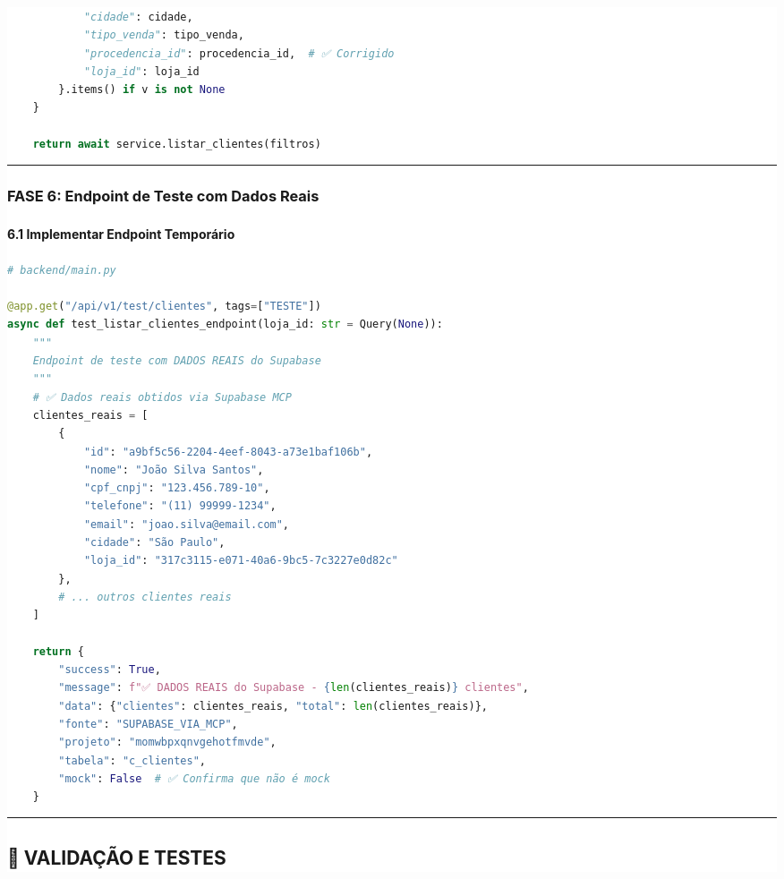 ```python
            "cidade": cidade,
            "tipo_venda": tipo_venda,
            "procedencia_id": procedencia_id,  # ✅ Corrigido
            "loja_id": loja_id
        }.items() if v is not None
    }
    
    return await service.listar_clientes(filtros)
```

---

### **FASE 6: Endpoint de Teste com Dados Reais**

#### 6.1 Implementar Endpoint Temporário
```python
# backend/main.py

@app.get("/api/v1/test/clientes", tags=["TESTE"])
async def test_listar_clientes_endpoint(loja_id: str = Query(None)):
    """
    Endpoint de teste com DADOS REAIS do Supabase
    """
    # ✅ Dados reais obtidos via Supabase MCP
    clientes_reais = [
        {
            "id": "a9bf5c56-2204-4eef-8043-a73e1baf106b",
            "nome": "João Silva Santos",
            "cpf_cnpj": "123.456.789-10",
            "telefone": "(11) 99999-1234",
            "email": "joao.silva@email.com",
            "cidade": "São Paulo",
            "loja_id": "317c3115-e071-40a6-9bc5-7c3227e0d82c"
        },
        # ... outros clientes reais
    ]
    
    return {
        "success": True,
        "message": f"✅ DADOS REAIS do Supabase - {len(clientes_reais)} clientes",
        "data": {"clientes": clientes_reais, "total": len(clientes_reais)},
        "fonte": "SUPABASE_VIA_MCP",
        "projeto": "momwbpxqnvgehotfmvde",
        "tabela": "c_clientes",
        "mock": False  # ✅ Confirma que não é mock
    }
```

---

## 🧪 VALIDAÇÃO E TESTES
